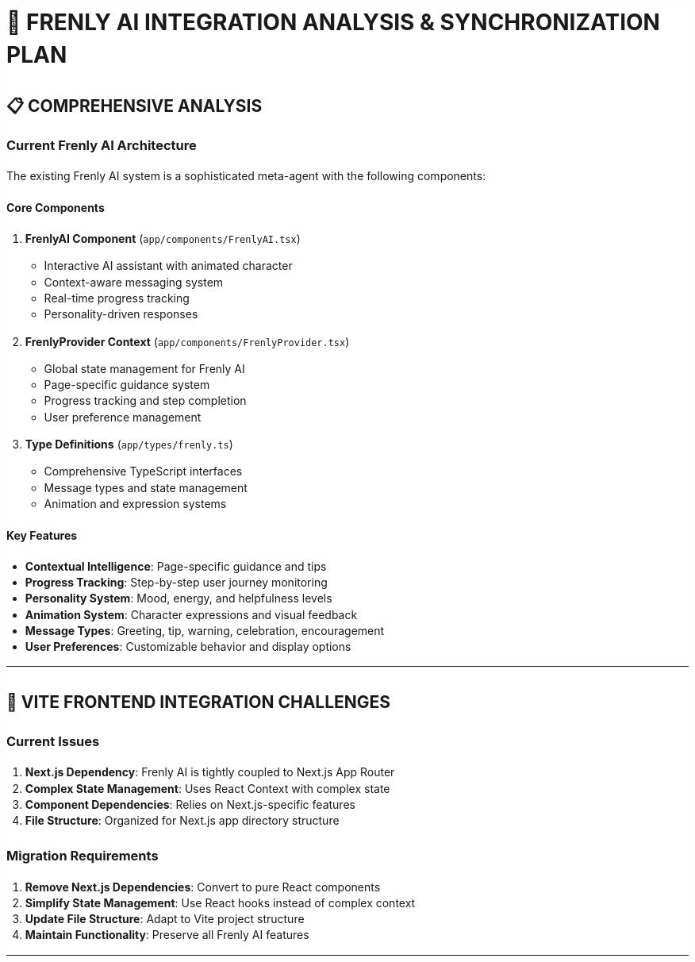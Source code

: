 # 🤖 **FRENLY AI INTEGRATION ANALYSIS & SYNCHRONIZATION PLAN**

## 📋 **COMPREHENSIVE ANALYSIS**

### **Current Frenly AI Architecture**
The existing Frenly AI system is a sophisticated meta-agent with the following components:

#### **Core Components**
1. **FrenlyAI Component** (`app/components/FrenlyAI.tsx`)
   - Interactive AI assistant with animated character
   - Context-aware messaging system
   - Real-time progress tracking
   - Personality-driven responses

2. **FrenlyProvider Context** (`app/components/FrenlyProvider.tsx`)
   - Global state management for Frenly AI
   - Page-specific guidance system
   - Progress tracking and step completion
   - User preference management

3. **Type Definitions** (`app/types/frenly.ts`)
   - Comprehensive TypeScript interfaces
   - Message types and state management
   - Animation and expression systems

#### **Key Features**
- **Contextual Intelligence**: Page-specific guidance and tips
- **Progress Tracking**: Step-by-step user journey monitoring
- **Personality System**: Mood, energy, and helpfulness levels
- **Animation System**: Character expressions and visual feedback
- **Message Types**: Greeting, tip, warning, celebration, encouragement
- **User Preferences**: Customizable behavior and display options

---

## 🔄 **VITE FRONTEND INTEGRATION CHALLENGES**

### **Current Issues**
1. **Next.js Dependency**: Frenly AI is tightly coupled to Next.js App Router
2. **Complex State Management**: Uses React Context with complex state
3. **Component Dependencies**: Relies on Next.js-specific features
4. **File Structure**: Organized for Next.js app directory structure

### **Migration Requirements**
1. **Remove Next.js Dependencies**: Convert to pure React components
2. **Simplify State Management**: Use React hooks instead of complex context
3. **Update File Structure**: Adapt to Vite project structure
4. **Maintain Functionality**: Preserve all Frenly AI features

---